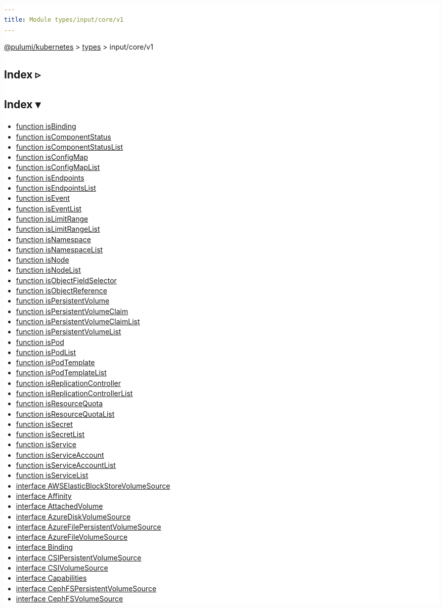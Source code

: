 ```yaml
---
title: Module types/input/core/v1
---
```





<a href="../../">@pulumi/kubernetes</a> &gt; <a href="../">types</a> &gt; input/core/v1

<div class="toggleVisible">
<div class="collapsed">
<h2 class="pdoc-module-header toggleButton" title="Click to show Index">Index ▹</h2>
</div>
<div class="expanded">
<h2 class="pdoc-module-header toggleButton" title="Click to hide Index">Index ▾</h2>
<div class="pdoc-module-contents">
<ul>
<li><a href="#isBinding">function isBinding</a></li>
<li><a href="#isComponentStatus">function isComponentStatus</a></li>
<li><a href="#isComponentStatusList">function isComponentStatusList</a></li>
<li><a href="#isConfigMap">function isConfigMap</a></li>
<li><a href="#isConfigMapList">function isConfigMapList</a></li>
<li><a href="#isEndpoints">function isEndpoints</a></li>
<li><a href="#isEndpointsList">function isEndpointsList</a></li>
<li><a href="#isEvent">function isEvent</a></li>
<li><a href="#isEventList">function isEventList</a></li>
<li><a href="#isLimitRange">function isLimitRange</a></li>
<li><a href="#isLimitRangeList">function isLimitRangeList</a></li>
<li><a href="#isNamespace">function isNamespace</a></li>
<li><a href="#isNamespaceList">function isNamespaceList</a></li>
<li><a href="#isNode">function isNode</a></li>
<li><a href="#isNodeList">function isNodeList</a></li>
<li><a href="#isObjectFieldSelector">function isObjectFieldSelector</a></li>
<li><a href="#isObjectReference">function isObjectReference</a></li>
<li><a href="#isPersistentVolume">function isPersistentVolume</a></li>
<li><a href="#isPersistentVolumeClaim">function isPersistentVolumeClaim</a></li>
<li><a href="#isPersistentVolumeClaimList">function isPersistentVolumeClaimList</a></li>
<li><a href="#isPersistentVolumeList">function isPersistentVolumeList</a></li>
<li><a href="#isPod">function isPod</a></li>
<li><a href="#isPodList">function isPodList</a></li>
<li><a href="#isPodTemplate">function isPodTemplate</a></li>
<li><a href="#isPodTemplateList">function isPodTemplateList</a></li>
<li><a href="#isReplicationController">function isReplicationController</a></li>
<li><a href="#isReplicationControllerList">function isReplicationControllerList</a></li>
<li><a href="#isResourceQuota">function isResourceQuota</a></li>
<li><a href="#isResourceQuotaList">function isResourceQuotaList</a></li>
<li><a href="#isSecret">function isSecret</a></li>
<li><a href="#isSecretList">function isSecretList</a></li>
<li><a href="#isService">function isService</a></li>
<li><a href="#isServiceAccount">function isServiceAccount</a></li>
<li><a href="#isServiceAccountList">function isServiceAccountList</a></li>
<li><a href="#isServiceList">function isServiceList</a></li>
<li><a href="#AWSElasticBlockStoreVolumeSource">interface AWSElasticBlockStoreVolumeSource</a></li>
<li><a href="#Affinity">interface Affinity</a></li>
<li><a href="#AttachedVolume">interface AttachedVolume</a></li>
<li><a href="#AzureDiskVolumeSource">interface AzureDiskVolumeSource</a></li>
<li><a href="#AzureFilePersistentVolumeSource">interface AzureFilePersistentVolumeSource</a></li>
<li><a href="#AzureFileVolumeSource">interface AzureFileVolumeSource</a></li>
<li><a href="#Binding">interface Binding</a></li>
<li><a href="#CSIPersistentVolumeSource">interface CSIPersistentVolumeSource</a></li>
<li><a href="#CSIVolumeSource">interface CSIVolumeSource</a></li>
<li><a href="#Capabilities">interface Capabilities</a></li>
<li><a href="#CephFSPersistentVolumeSource">interface CephFSPersistentVolumeSource</a></li>
<li><a href="#CephFSVolumeSource">interface CephFSVolumeSource</a></li>